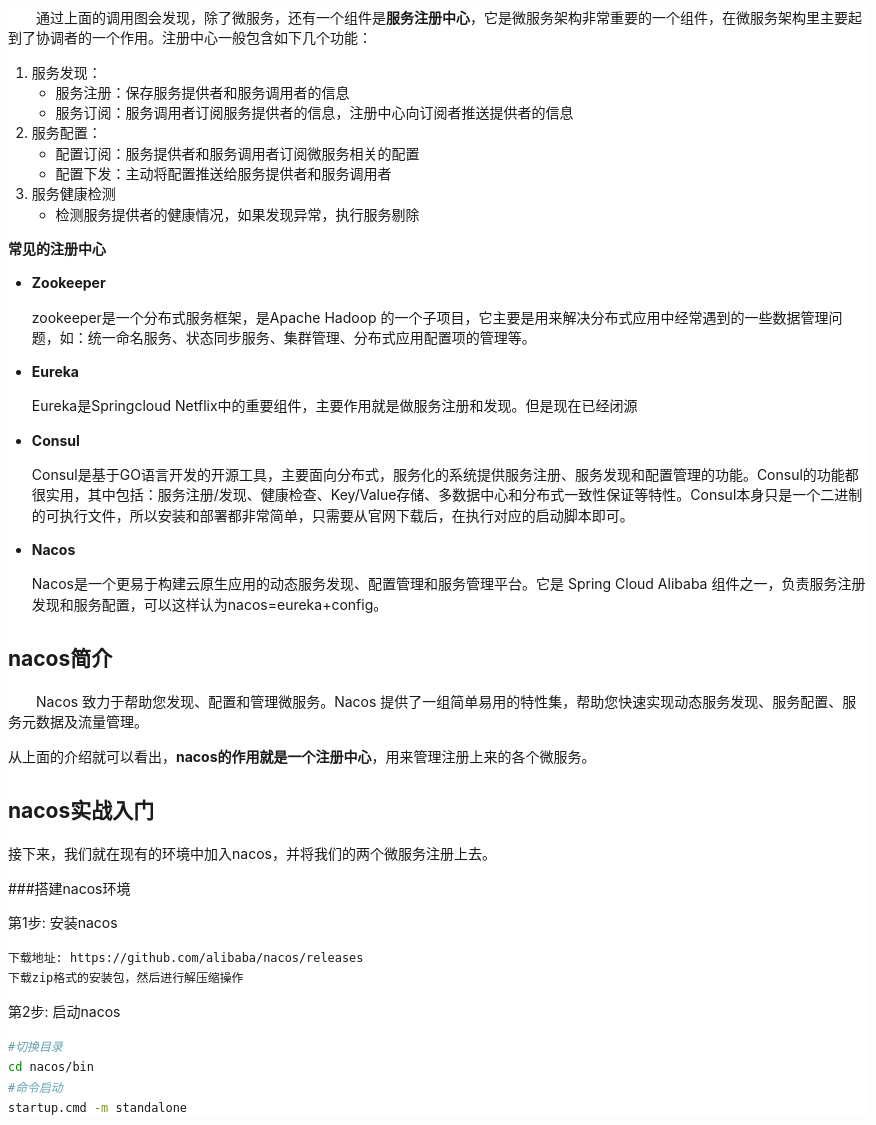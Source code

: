 　　通过上面的调用图会发现，除了微服务，还有一个组件是**服务注册中心**，它是微服务架构非常重要的一个组件，在微服务架构里主要起到了协调者的一个作用。注册中心一般包含如下几个功能：

1. 服务发现： 
   - 服务注册：保存服务提供者和服务调用者的信息
   - 服务订阅：服务调用者订阅服务提供者的信息，注册中心向订阅者推送提供者的信息
2. 服务配置： 
   - 配置订阅：服务提供者和服务调用者订阅微服务相关的配置
   - 配置下发：主动将配置推送给服务提供者和服务调用者
3. 服务健康检测 
   - 检测服务提供者的健康情况，如果发现异常，执行服务剔除

**常见的注册中心**

- **Zookeeper**

  zookeeper是一个分布式服务框架，是Apache Hadoop 的一个子项目，它主要是用来解决分布式应用中经常遇到的一些数据管理问题，如：统一命名服务、状态同步服务、集群管理、分布式应用配置项的管理等。  

- **Eureka**

  Eureka是Springcloud Netflix中的重要组件，主要作用就是做服务注册和发现。但是现在已经闭源

- **Consul**

  Consul是基于GO语言开发的开源工具，主要面向分布式，服务化的系统提供服务注册、服务发现和配置管理的功能。Consul的功能都很实用，其中包括：服务注册/发现、健康检查、Key/Value存储、多数据中心和分布式一致性保证等特性。Consul本身只是一个二进制的可执行文件，所以安装和部署都非常简单，只需要从官网下载后，在执行对应的启动脚本即可。

- **Nacos**

  Nacos是一个更易于构建云原生应用的动态服务发现、配置管理和服务管理平台。它是 Spring Cloud Alibaba 组件之一，负责服务注册发现和服务配置，可以这样认为nacos=eureka+config。

## nacos简介

　　Nacos 致力于帮助您发现、配置和管理微服务。Nacos 提供了一组简单易用的特性集，帮助您快速实现动态服务发现、服务配置、服务元数据及流量管理。

​		从上面的介绍就可以看出，**nacos的作用就是一个注册中心**，用来管理注册上来的各个微服务。

## nacos实战入门

接下来，我们就在现有的环境中加入nacos，并将我们的两个微服务注册上去。

###搭建nacos环境

第1步: 安装nacos

~~~markdown
下载地址: https://github.com/alibaba/nacos/releases
下载zip格式的安装包，然后进行解压缩操作
~~~

第2步: 启动nacos

~~~sh
#切换目录
cd nacos/bin
#命令启动
startup.cmd -m standalone
~~~
